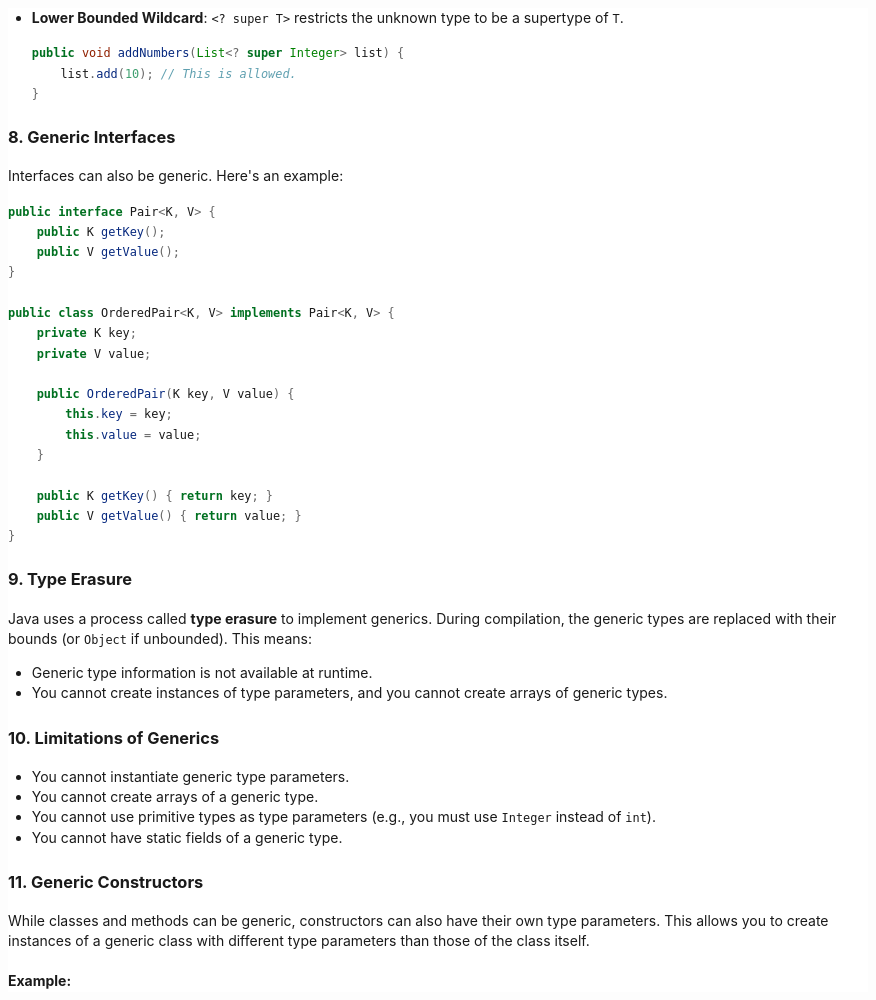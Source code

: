 - **Lower Bounded Wildcard**: `<? super T>` restricts the unknown type to be a supertype of `T`.

  ```java
  public void addNumbers(List<? super Integer> list) {
      list.add(10); // This is allowed.
  }
  ```

### 8. **Generic Interfaces**
Interfaces can also be generic. Here's an example:

```java
public interface Pair<K, V> {
    public K getKey();
    public V getValue();
}

public class OrderedPair<K, V> implements Pair<K, V> {
    private K key;
    private V value;

    public OrderedPair(K key, V value) {
        this.key = key;
        this.value = value;
    }

    public K getKey() { return key; }
    public V getValue() { return value; }
}
```

### 9. **Type Erasure**
Java uses a process called **type erasure** to implement generics. During compilation, the generic types are replaced with their bounds (or `Object` if unbounded). This means:
- Generic type information is not available at runtime.
- You cannot create instances of type parameters, and you cannot create arrays of generic types.

### 10. **Limitations of Generics**
- You cannot instantiate generic type parameters.
- You cannot create arrays of a generic type.
- You cannot use primitive types as type parameters (e.g., you must use `Integer` instead of `int`).
- You cannot have static fields of a generic type.


### 11. **Generic Constructors**

While classes and methods can be generic, constructors can also have their own type parameters. This allows you to create instances of a generic class with different type parameters than those of the class itself.

#### **Example:**

